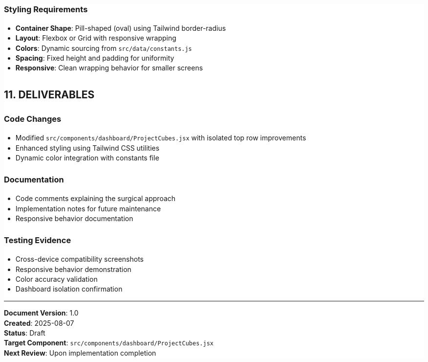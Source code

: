 ### Styling Requirements
- **Container Shape**: Pill-shaped (oval) using Tailwind border-radius
- **Layout**: Flexbox or Grid with responsive wrapping
- **Colors**: Dynamic sourcing from `src/data/constants.js`
- **Spacing**: Fixed height and padding for uniformity
- **Responsive**: Clean wrapping behavior for smaller screens

## 11. DELIVERABLES

### Code Changes
- Modified `src/components/dashboard/ProjectCubes.jsx` with isolated top row improvements
- Enhanced styling using Tailwind CSS utilities
- Dynamic color integration with constants file

### Documentation
- Code comments explaining the surgical approach
- Implementation notes for future maintenance
- Responsive behavior documentation

### Testing Evidence
- Cross-device compatibility screenshots
- Responsive behavior demonstration
- Color accuracy validation
- Dashboard isolation confirmation

---

**Document Version**: 1.0  
**Created**: 2025-08-07  
**Status**: Draft  
**Target Component**: `src/components/dashboard/ProjectCubes.jsx`  
**Next Review**: Upon implementation completion